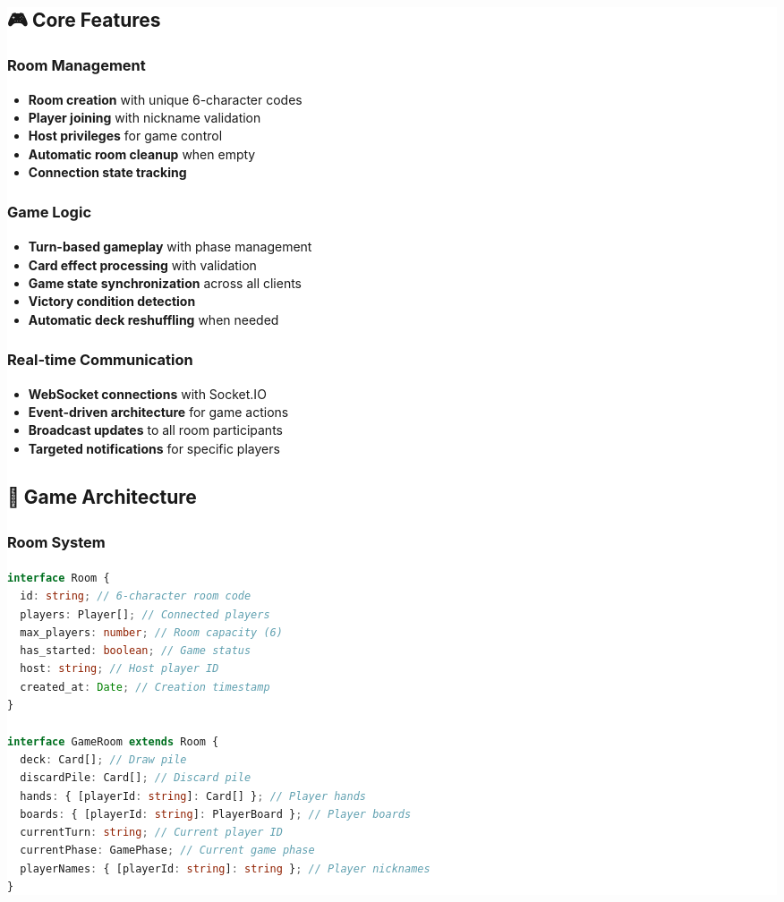 
## 🎮 Core Features

### Room Management

- **Room creation** with unique 6-character codes
- **Player joining** with nickname validation
- **Host privileges** for game control
- **Automatic room cleanup** when empty
- **Connection state tracking**

### Game Logic

- **Turn-based gameplay** with phase management
- **Card effect processing** with validation
- **Game state synchronization** across all clients
- **Victory condition detection**
- **Automatic deck reshuffling** when needed

### Real-time Communication

- **WebSocket connections** with Socket.IO
- **Event-driven architecture** for game actions
- **Broadcast updates** to all room participants
- **Targeted notifications** for specific players

## 🎯 Game Architecture

### Room System

```typescript
interface Room {
  id: string; // 6-character room code
  players: Player[]; // Connected players
  max_players: number; // Room capacity (6)
  has_started: boolean; // Game status
  host: string; // Host player ID
  created_at: Date; // Creation timestamp
}

interface GameRoom extends Room {
  deck: Card[]; // Draw pile
  discardPile: Card[]; // Discard pile
  hands: { [playerId: string]: Card[] }; // Player hands
  boards: { [playerId: string]: PlayerBoard }; // Player boards
  currentTurn: string; // Current player ID
  currentPhase: GamePhase; // Current game phase
  playerNames: { [playerId: string]: string }; // Player nicknames
}
```
